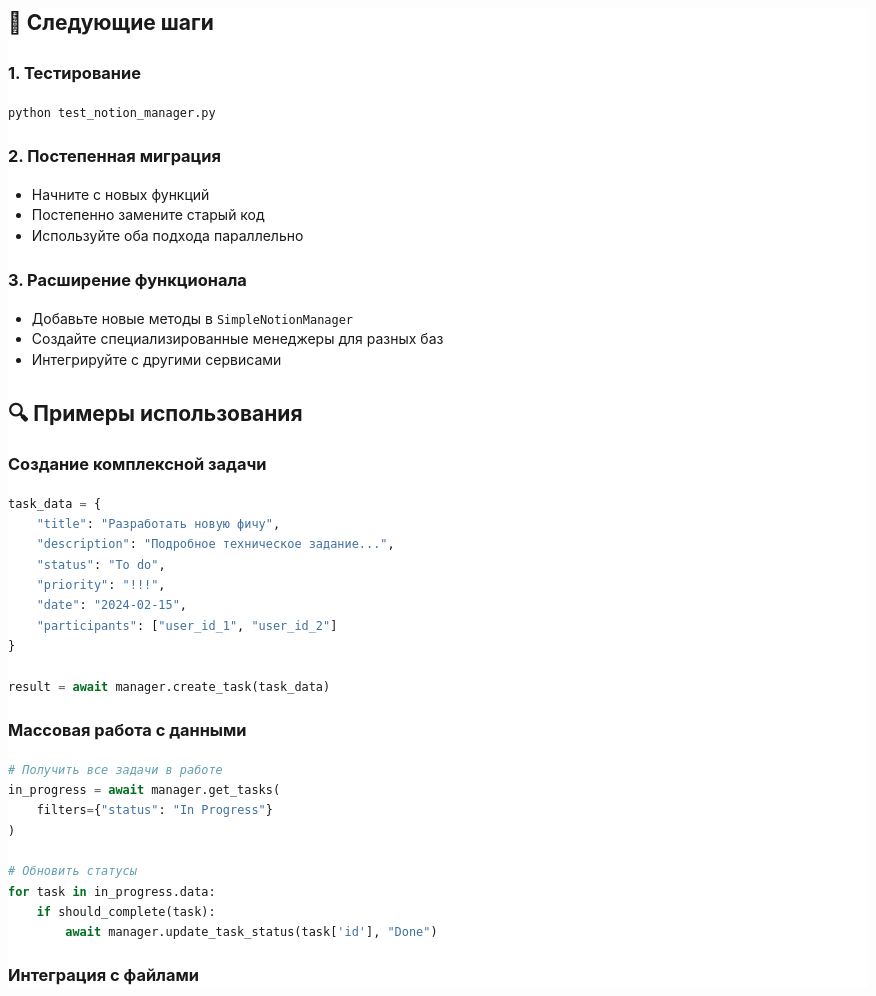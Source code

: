 ## 🎯 Следующие шаги

### 1. **Тестирование**
```bash
python test_notion_manager.py
```

### 2. **Постепенная миграция**
- Начните с новых функций
- Постепенно замените старый код
- Используйте оба подхода параллельно

### 3. **Расширение функционала**
- Добавьте новые методы в `SimpleNotionManager`
- Создайте специализированные менеджеры для разных баз
- Интегрируйте с другими сервисами

## 🔍 Примеры использования

### Создание комплексной задачи

```python
task_data = {
    "title": "Разработать новую фичу",
    "description": "Подробное техническое задание...",
    "status": "To do",
    "priority": "!!!",
    "date": "2024-02-15",
    "participants": ["user_id_1", "user_id_2"]
}

result = await manager.create_task(task_data)
```

### Массовая работа с данными

```python
# Получить все задачи в работе
in_progress = await manager.get_tasks(
    filters={"status": "In Progress"}
)

# Обновить статусы
for task in in_progress.data:
    if should_complete(task):
        await manager.update_task_status(task['id'], "Done")
```

### Интеграция с файлами
